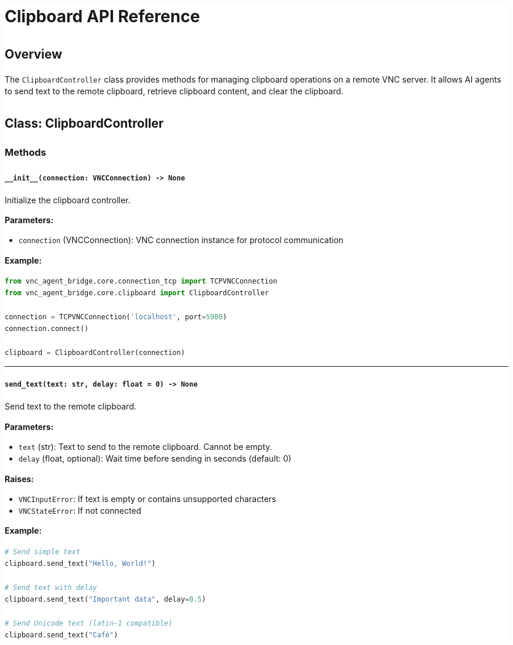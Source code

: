 # Clipboard API Reference

## Overview

The `ClipboardController` class provides methods for managing clipboard operations on a remote VNC server. It allows AI agents to send text to the remote clipboard, retrieve clipboard content, and clear the clipboard.

## Class: ClipboardController

### Methods

#### `__init__(connection: VNCConnection) -> None`

Initialize the clipboard controller.

**Parameters:**
- `connection` (VNCConnection): VNC connection instance for protocol communication

**Example:**
```python
from vnc_agent_bridge.core.connection_tcp import TCPVNCConnection
from vnc_agent_bridge.core.clipboard import ClipboardController

connection = TCPVNCConnection('localhost', port=5900)
connection.connect()

clipboard = ClipboardController(connection)
```

---

#### `send_text(text: str, delay: float = 0) -> None`

Send text to the remote clipboard.

**Parameters:**
- `text` (str): Text to send to the remote clipboard. Cannot be empty.
- `delay` (float, optional): Wait time before sending in seconds (default: 0)

**Raises:**
- `VNCInputError`: If text is empty or contains unsupported characters
- `VNCStateError`: If not connected

**Example:**
```python
# Send simple text
clipboard.send_text("Hello, World!")

# Send text with delay
clipboard.send_text("Important data", delay=0.5)

# Send Unicode text (latin-1 compatible)
clipboard.send_text("Café")
```
